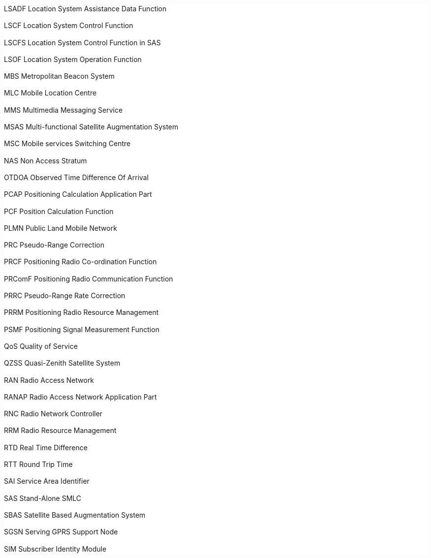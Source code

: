 LSADF Location System Assistance Data Function

LSCF Location System Control Function

LSCFS Location System Control Function in SAS

LSOF Location System Operation Function

MBS Metropolitan Beacon System

MLC Mobile Location Centre

MMS Multimedia Messaging Service

MSAS Multi-functional Satellite Augmentation System

MSC Mobile services Switching Centre

NAS Non Access Stratum

OTDOA Observed Time Difference Of Arrival

PCAP Positioning Calculation Application Part

PCF Position Calculation Function

PLMN Public Land Mobile Network

PRC Pseudo-Range Correction

PRCF Positioning Radio Co-ordination Function

PRComF Positioning Radio Communication Function

PRRC Pseudo-Range Rate Correction

PRRM Positioning Radio Resource Management

PSMF Positioning Signal Measurement Function

QoS Quality of Service

QZSS Quasi-Zenith Satellite System

RAN Radio Access Network

RANAP Radio Access Network Application Part

RNC Radio Network Controller

RRM Radio Resource Management

RTD Real Time Difference

RTT Round Trip Time

SAI Service Area Identifier

SAS Stand-Alone SMLC

SBAS Satellite Based Augmentation System

SGSN Serving GPRS Support Node

SIM Subscriber Identity Module
